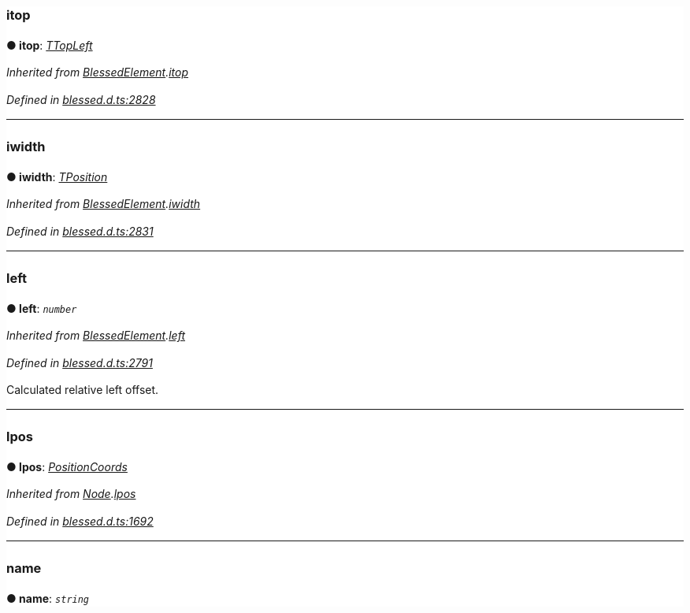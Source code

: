 ###  itop

**● itop**: *[TTopLeft](api-modules-blessed-d-widgets.types.md#ttopleft)*

*Inherited from [BlessedElement](api-classes-blessed-d-widgets.blessedelement.md).[itop](api-classes-blessed-d-widgets.blessedelement.md#itop)*

*Defined in [blessed.d.ts:2828](https://github.com/cancerberoSgx/accursed/blob/7a42e78/src/declarations/blessed.d.ts#L2828)*

___
<a id="iwidth"></a>

###  iwidth

**● iwidth**: *[TPosition](api-modules-blessed-d-widgets.types.md#tposition)*

*Inherited from [BlessedElement](api-classes-blessed-d-widgets.blessedelement.md).[iwidth](api-classes-blessed-d-widgets.blessedelement.md#iwidth)*

*Defined in [blessed.d.ts:2831](https://github.com/cancerberoSgx/accursed/blob/7a42e78/src/declarations/blessed.d.ts#L2831)*

___
<a id="left"></a>

###  left

**● left**: *`number`*

*Inherited from [BlessedElement](api-classes-blessed-d-widgets.blessedelement.md).[left](api-classes-blessed-d-widgets.blessedelement.md#left)*

*Defined in [blessed.d.ts:2791](https://github.com/cancerberoSgx/accursed/blob/7a42e78/src/declarations/blessed.d.ts#L2791)*

Calculated relative left offset.

___
<a id="lpos"></a>

###  lpos

**● lpos**: *[PositionCoords](api-classes-blessed-d-widgets.positioncoords.md)*

*Inherited from [Node](api-classes-blessed-d-widgets.node.md).[lpos](api-classes-blessed-d-widgets.node.md#lpos)*

*Defined in [blessed.d.ts:1692](https://github.com/cancerberoSgx/accursed/blob/7a42e78/src/declarations/blessed.d.ts#L1692)*

___
<a id="name"></a>

###  name

**● name**: *`string`*
